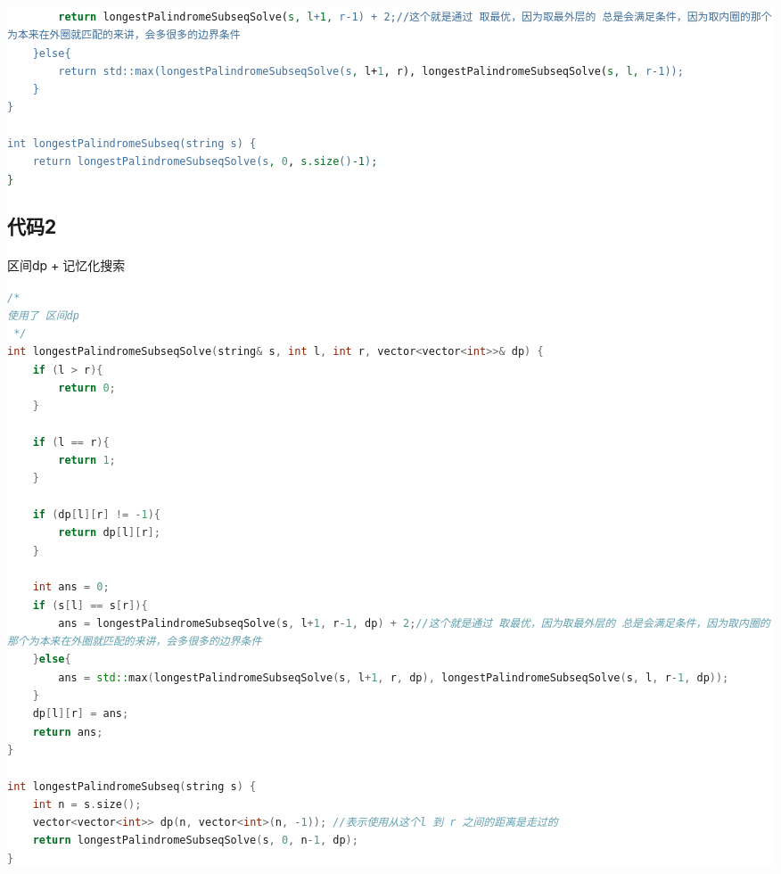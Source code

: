 ```perl
        return longestPalindromeSubseqSolve(s, l+1, r-1) + 2;//这个就是通过 取最优，因为取最外层的 总是会满足条件，因为取内圈的那个为本来在外圈就匹配的来讲，会多很多的边界条件
    }else{
        return std::max(longestPalindromeSubseqSolve(s, l+1, r), longestPalindromeSubseqSolve(s, l, r-1));
    }
}

int longestPalindromeSubseq(string s) {
    return longestPalindromeSubseqSolve(s, 0, s.size()-1);
}
```

## 代码2
区间dp + 记忆化搜索
```cpp
/*
使用了 区间dp 
 */
int longestPalindromeSubseqSolve(string& s, int l, int r, vector<vector<int>>& dp) {
    if (l > r){
        return 0;
    }

    if (l == r){
        return 1;
    }

    if (dp[l][r] != -1){
        return dp[l][r];
    }
    
    int ans = 0;
    if (s[l] == s[r]){
        ans = longestPalindromeSubseqSolve(s, l+1, r-1, dp) + 2;//这个就是通过 取最优，因为取最外层的 总是会满足条件，因为取内圈的那个为本来在外圈就匹配的来讲，会多很多的边界条件
    }else{
        ans = std::max(longestPalindromeSubseqSolve(s, l+1, r, dp), longestPalindromeSubseqSolve(s, l, r-1, dp));
    }
    dp[l][r] = ans;
    return ans;
}

int longestPalindromeSubseq(string s) {
    int n = s.size();
    vector<vector<int>> dp(n, vector<int>(n, -1)); //表示使用从这个l 到 r 之间的距离是走过的
    return longestPalindromeSubseqSolve(s, 0, n-1, dp);
}
```
